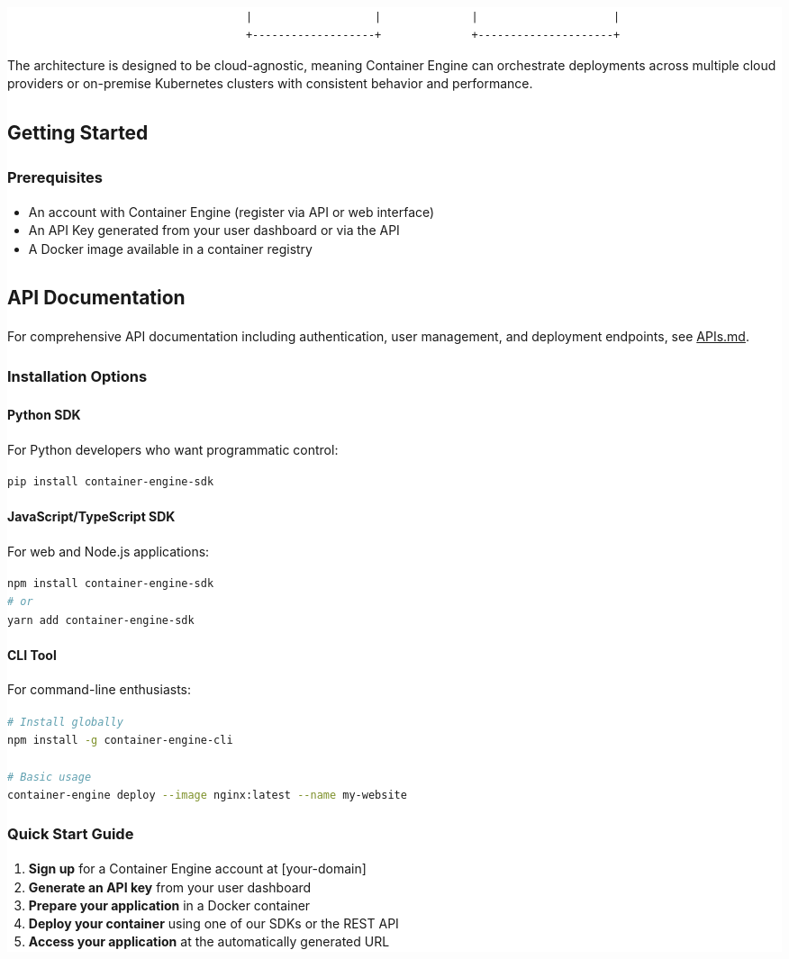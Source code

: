 ```
                                     |                   |              |                     |
                                     +-------------------+              +---------------------+
```

The architecture is designed to be cloud-agnostic, meaning Container Engine can orchestrate deployments across multiple cloud providers or on-premise Kubernetes clusters with consistent behavior and performance.

## Getting Started

### Prerequisites
- An account with Container Engine (register via API or web interface)
- An API Key generated from your user dashboard or via the API
- A Docker image available in a container registry

## API Documentation

For comprehensive API documentation including authentication, user management, and deployment endpoints, see [APIs.md](./APIs.md).

### Installation Options

#### Python SDK
For Python developers who want programmatic control:
```bash
pip install container-engine-sdk
```

#### JavaScript/TypeScript SDK
For web and Node.js applications:
```bash
npm install container-engine-sdk
# or
yarn add container-engine-sdk
```

#### CLI Tool
For command-line enthusiasts:
```bash
# Install globally
npm install -g container-engine-cli

# Basic usage
container-engine deploy --image nginx:latest --name my-website
```

### Quick Start Guide

1. **Sign up** for a Container Engine account at [your-domain]
2. **Generate an API key** from your user dashboard
3. **Prepare your application** in a Docker container
4. **Deploy your container** using one of our SDKs or the REST API
5. **Access your application** at the automatically generated URL
